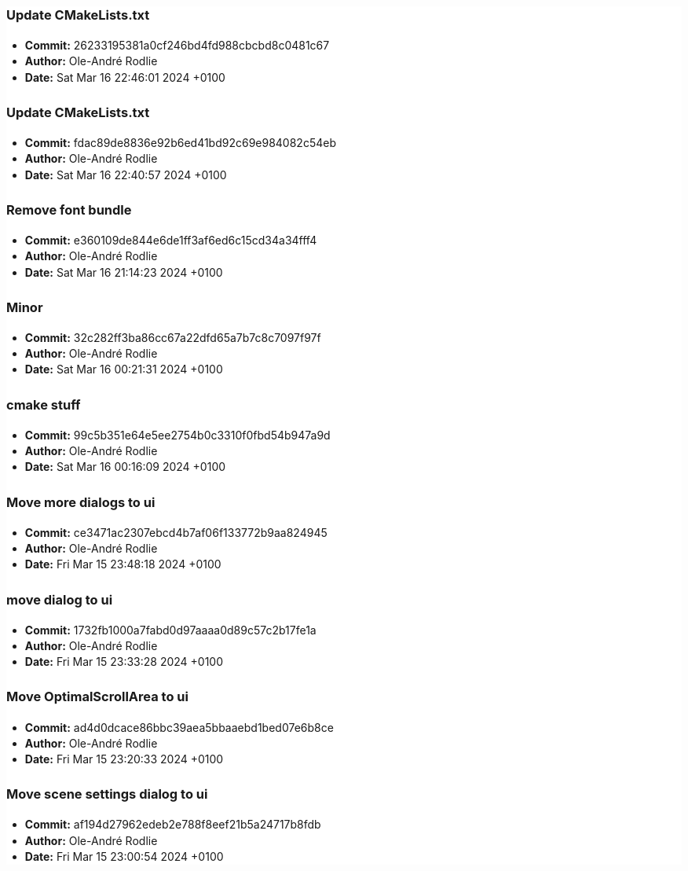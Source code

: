 
### Update CMakeLists.txt
* **Commit:** 26233195381a0cf246bd4fd988cbcbd8c0481c67
* **Author:** Ole-André Rodlie
* **Date:** Sat Mar 16 22:46:01 2024 +0100


### Update CMakeLists.txt
* **Commit:** fdac89de8836e92b6ed41bd92c69e984082c54eb
* **Author:** Ole-André Rodlie
* **Date:** Sat Mar 16 22:40:57 2024 +0100


### Remove font bundle
* **Commit:** e360109de844e6de1ff3af6ed6c15cd34a34fff4
* **Author:** Ole-André Rodlie
* **Date:** Sat Mar 16 21:14:23 2024 +0100


### Minor
* **Commit:** 32c282ff3ba86cc67a22dfd65a7b7c8c7097f97f
* **Author:** Ole-André Rodlie
* **Date:** Sat Mar 16 00:21:31 2024 +0100


### cmake stuff
* **Commit:** 99c5b351e64e5ee2754b0c3310f0fbd54b947a9d
* **Author:** Ole-André Rodlie
* **Date:** Sat Mar 16 00:16:09 2024 +0100


### Move more dialogs to ui
* **Commit:** ce3471ac2307ebcd4b7af06f133772b9aa824945
* **Author:** Ole-André Rodlie
* **Date:** Fri Mar 15 23:48:18 2024 +0100


### move dialog to ui
* **Commit:** 1732fb1000a7fabd0d97aaaa0d89c57c2b17fe1a
* **Author:** Ole-André Rodlie
* **Date:** Fri Mar 15 23:33:28 2024 +0100


### Move OptimalScrollArea to ui
* **Commit:** ad4d0dcace86bbc39aea5bbaaebd1bed07e6b8ce
* **Author:** Ole-André Rodlie
* **Date:** Fri Mar 15 23:20:33 2024 +0100


### Move scene settings dialog to ui
* **Commit:** af194d27962edeb2e788f8eef21b5a24717b8fdb
* **Author:** Ole-André Rodlie
* **Date:** Fri Mar 15 23:00:54 2024 +0100
